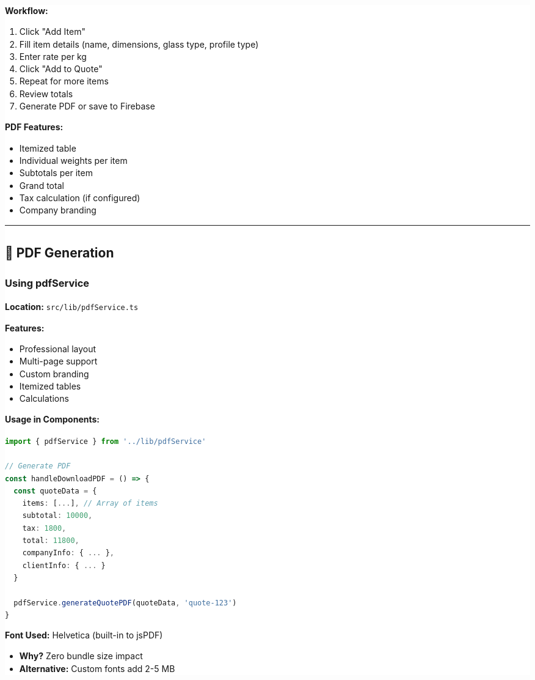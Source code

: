 **Workflow:**
1. Click "Add Item"
2. Fill item details (name, dimensions, glass type, profile type)
3. Enter rate per kg
4. Click "Add to Quote"
5. Repeat for more items
6. Review totals
7. Generate PDF or save to Firebase

**PDF Features:**
- Itemized table
- Individual weights per item
- Subtotals per item
- Grand total
- Tax calculation (if configured)
- Company branding

---

## 📄 PDF Generation

### Using pdfService

**Location:** `src/lib/pdfService.ts`

**Features:**
- Professional layout
- Multi-page support
- Custom branding
- Itemized tables
- Calculations

**Usage in Components:**
```typescript
import { pdfService } from '../lib/pdfService'

// Generate PDF
const handleDownloadPDF = () => {
  const quoteData = {
    items: [...], // Array of items
    subtotal: 10000,
    tax: 1800,
    total: 11800,
    companyInfo: { ... },
    clientInfo: { ... }
  }
  
  pdfService.generateQuotePDF(quoteData, 'quote-123')
}
```

**Font Used:** Helvetica (built-in to jsPDF)
- **Why?** Zero bundle size impact
- **Alternative:** Custom fonts add 2-5 MB
